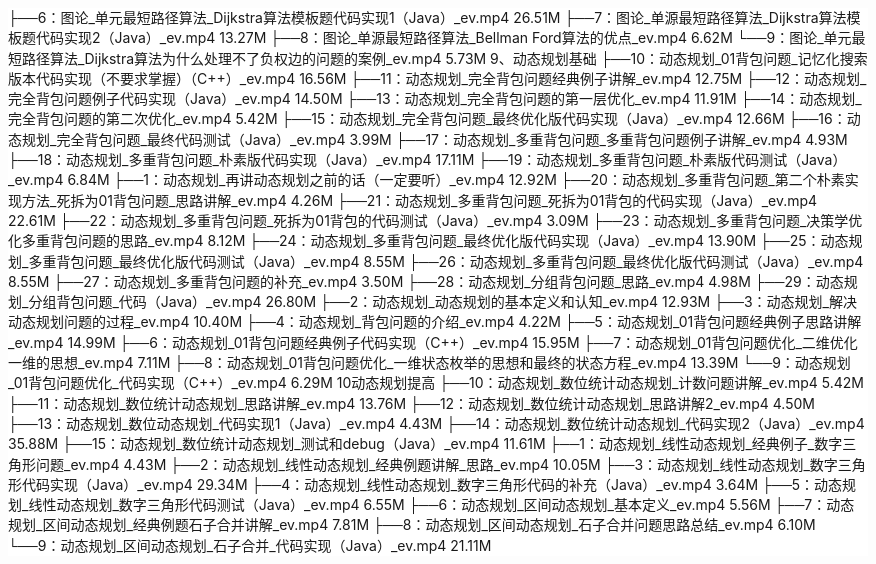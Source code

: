 ├──6：图论_单元最短路径算法_Dijkstra算法模板题代码实现1（Java）_ev.mp4 26.51M
├──7：图论_单源最短路径算法_Dijkstra算法模板题代码实现2（Java）_ev.mp4 13.27M
├──8：图论_单源最短路径算法_Bellman Ford算法的优点_ev.mp4 6.62M
└──9：图论_单元最短路径算法_Dijkstra算法为什么处理不了负权边的问题的案例_ev.mp4 5.73M
9、动态规划基础 
├──10：动态规划_01背包问题_记忆化搜索版本代码实现（不要求掌握）（C++）_ev.mp4 16.56M
├──11：动态规划_完全背包问题经典例子讲解_ev.mp4 12.75M
├──12：动态规划_完全背包问题例子代码实现（Java）_ev.mp4 14.50M
├──13：动态规划_完全背包问题的第一层优化_ev.mp4 11.91M
├──14：动态规划_完全背包问题的第二次优化_ev.mp4 5.42M
├──15：动态规划_完全背包问题_最终优化版代码实现（Java）_ev.mp4 12.66M
├──16：动态规划_完全背包问题_最终代码测试（Java）_ev.mp4 3.99M
├──17：动态规划_多重背包问题_多重背包问题例子讲解_ev.mp4 4.93M
├──18：动态规划_多重背包问题_朴素版代码实现（Java）_ev.mp4 17.11M
├──19：动态规划_多重背包问题_朴素版代码测试（Java）_ev.mp4 6.84M
├──1：动态规划_再讲动态规划之前的话（一定要听）_ev.mp4 12.92M
├──20：动态规划_多重背包问题_第二个朴素实现方法_死拆为01背包问题_思路讲解_ev.mp4 4.26M
├──21：动态规划_多重背包问题_死拆为01背包的代码实现（Java）_ev.mp4 22.61M
├──22：动态规划_多重背包问题_死拆为01背包的代码测试（Java）_ev.mp4 3.09M
├──23：动态规划_多重背包问题_决策学优化多重背包问题的思路_ev.mp4 8.12M
├──24：动态规划_多重背包问题_最终优化版代码实现（Java）_ev.mp4 13.90M
├──25：动态规划_多重背包问题_最终优化版代码测试（Java）_ev.mp4 8.55M
├──26：动态规划_多重背包问题_最终优化版代码测试（Java）_ev.mp4 8.55M
├──27：动态规划_多重背包问题的补充_ev.mp4 3.50M
├──28：动态规划_分组背包问题_思路_ev.mp4 4.98M
├──29：动态规划_分组背包问题_代码（Java）_ev.mp4 26.80M
├──2：动态规划_动态规划的基本定义和认知_ev.mp4 12.93M
├──3：动态规划_解决动态规划问题的过程_ev.mp4 10.40M
├──4：动态规划_背包问题的介绍_ev.mp4 4.22M
├──5：动态规划_01背包问题经典例子思路讲解_ev.mp4 14.99M
├──6：动态规划_01背包问题经典例子代码实现（C++）_ev.mp4 15.95M
├──7：动态规划_01背包问题优化_二维优化一维的思想_ev.mp4 7.11M
├──8：动态规划_01背包问题优化_一维状态枚举的思想和最终的状态方程_ev.mp4 13.39M
└──9：动态规划_01背包问题优化_代码实现（C++）_ev.mp4 6.29M
10动态规划提高 
├──10：动态规划_数位统计动态规划_计数问题讲解_ev.mp4 5.42M
├──11：动态规划_数位统计动态规划_思路讲解_ev.mp4 13.76M
├──12：动态规划_数位统计动态规划_思路讲解2_ev.mp4 4.50M
├──13：动态规划_数位动态规划_代码实现1（Java）_ev.mp4 4.43M
├──14：动态规划_数位统计动态规划_代码实现2（Java）_ev.mp4 35.88M
├──15：动态规划_数位统计动态规划_测试和debug（Java）_ev.mp4 11.61M
├──1：动态规划_线性动态规划_经典例子_数字三角形问题_ev.mp4 4.43M
├──2：动态规划_线性动态规划_经典例题讲解_思路_ev.mp4 10.05M
├──3：动态规划_线性动态规划_数字三角形代码实现（Java）_ev.mp4 29.34M
├──4：动态规划_线性动态规划_数字三角形代码的补充（Java）_ev.mp4 3.64M
├──5：动态规划_线性动态规划_数字三角形代码测试（Java）_ev.mp4 6.55M
├──6：动态规划_区间动态规划_基本定义_ev.mp4 5.56M
├──7：动态规划_区间动态规划_经典例题石子合并讲解_ev.mp4 7.81M
├──8：动态规划_区间动态规划_石子合并问题思路总结_ev.mp4 6.10M
└──9：动态规划_区间动态规划_石子合并_代码实现（Java）_ev.mp4 21.11M     